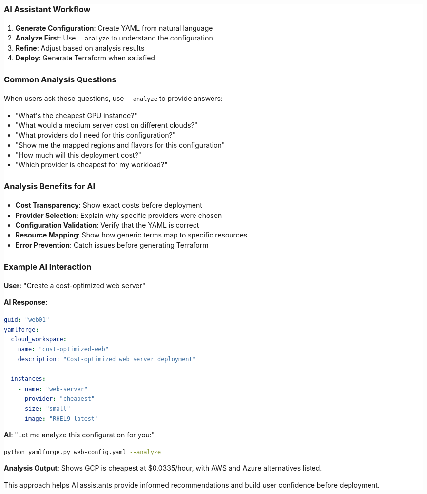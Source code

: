 ### AI Assistant Workflow

1. **Generate Configuration**: Create YAML from natural language
2. **Analyze First**: Use `--analyze` to understand the configuration
3. **Refine**: Adjust based on analysis results
4. **Deploy**: Generate Terraform when satisfied

### Common Analysis Questions

When users ask these questions, use `--analyze` to provide answers:

- "What's the cheapest GPU instance?"
- "What would a medium server cost on different clouds?"
- "What providers do I need for this configuration?"
- "Show me the mapped regions and flavors for this configuration"
- "How much will this deployment cost?"
- "Which provider is cheapest for my workload?"

### Analysis Benefits for AI

- **Cost Transparency**: Show exact costs before deployment
- **Provider Selection**: Explain why specific providers were chosen
- **Configuration Validation**: Verify that the YAML is correct
- **Resource Mapping**: Show how generic terms map to specific resources
- **Error Prevention**: Catch issues before generating Terraform

### Example AI Interaction

**User**: "Create a cost-optimized web server"

**AI Response**:
```yaml
guid: "web01"
yamlforge:
  cloud_workspace:
    name: "cost-optimized-web"
    description: "Cost-optimized web server deployment"
  
  instances:
    - name: "web-server"
      provider: "cheapest"
      size: "small"
      image: "RHEL9-latest"
```

**AI**: "Let me analyze this configuration for you:"
```bash
python yamlforge.py web-config.yaml --analyze
```

**Analysis Output**: Shows GCP is cheapest at $0.0335/hour, with AWS and Azure alternatives listed.

This approach helps AI assistants provide informed recommendations and build user confidence before deployment. 

